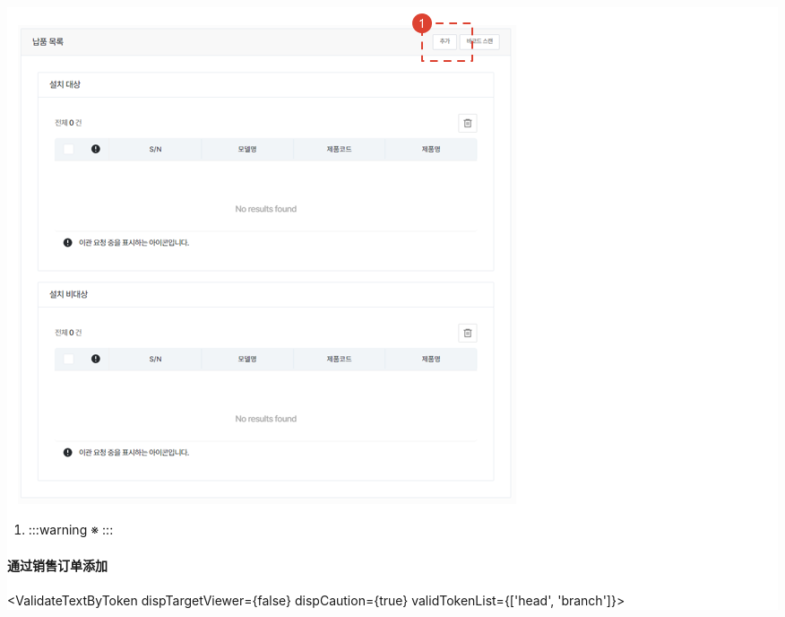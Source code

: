 ![007](./img/007.png)

1. <StrongTextParser text={text.overviewAddAsset01} />
    :::warning
    ※ <StrongTextParser text={text.overviewAddAsset02} />
    :::

</ValidateTextByToken>

#### 通过销售订单添加

<ValidateTextByToken dispTargetViewer={false} dispCaution={true} validTokenList={['head', 'branch']}>
